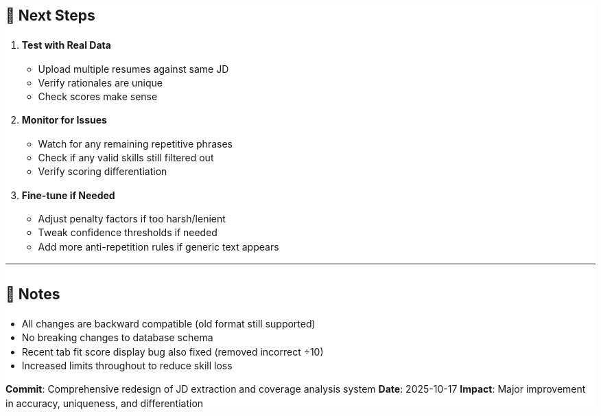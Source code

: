 
## 🚀 Next Steps

1. **Test with Real Data**
   - Upload multiple resumes against same JD
   - Verify rationales are unique
   - Check scores make sense

2. **Monitor for Issues**
   - Watch for any remaining repetitive phrases
   - Check if any valid skills still filtered out
   - Verify scoring differentiation

3. **Fine-tune if Needed**
   - Adjust penalty factors if too harsh/lenient
   - Tweak confidence thresholds if needed
   - Add more anti-repetition rules if generic text appears

---

## 📝 Notes

- All changes are backward compatible (old format still supported)
- No breaking changes to database schema
- Recent tab fit score display bug also fixed (removed incorrect ÷10)
- Increased limits throughout to reduce skill loss

**Commit**: Comprehensive redesign of JD extraction and coverage analysis system
**Date**: 2025-10-17
**Impact**: Major improvement in accuracy, uniqueness, and differentiation
